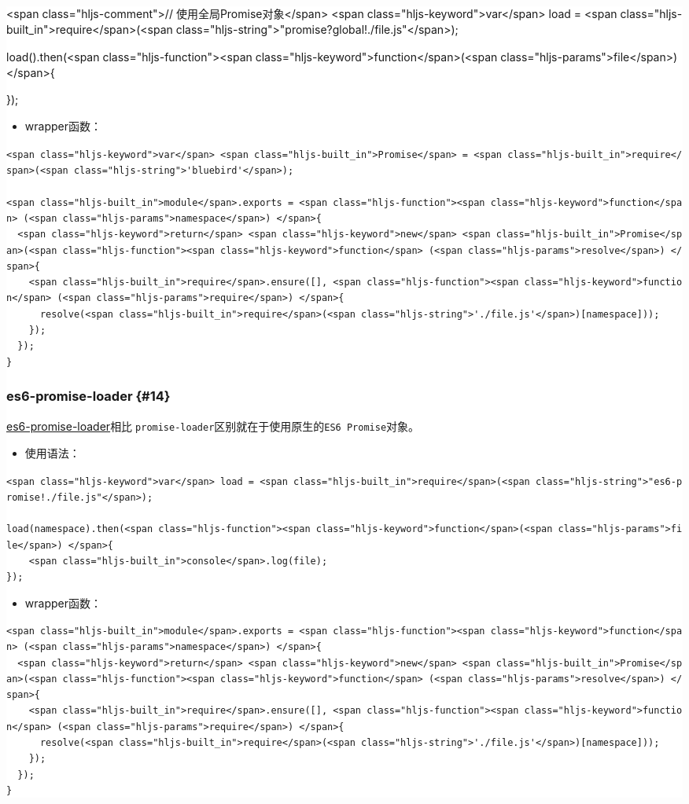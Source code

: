 &lt;span class="hljs-comment">// 使用全局Promise对象&lt;/span>
&lt;span class="hljs-keyword">var&lt;/span> load = &lt;span class="hljs-built_in">require&lt;/span>(&lt;span class="hljs-string">"promise?global!./file.js"&lt;/span>);

load().then(&lt;span class="hljs-function">&lt;span class="hljs-keyword">function&lt;/span>(&lt;span class="hljs-params">file&lt;/span>) &lt;/span>{

});
</code></pre>

  * wrapper函数：

<pre><code class="js hljs javascript">&lt;span class="hljs-keyword">var&lt;/span> &lt;span class="hljs-built_in">Promise&lt;/span> = &lt;span class="hljs-built_in">require&lt;/span>(&lt;span class="hljs-string">'bluebird'&lt;/span>);

&lt;span class="hljs-built_in">module&lt;/span>.exports = &lt;span class="hljs-function">&lt;span class="hljs-keyword">function&lt;/span> (&lt;span class="hljs-params">namespace&lt;/span>) &lt;/span>{
  &lt;span class="hljs-keyword">return&lt;/span> &lt;span class="hljs-keyword">new&lt;/span> &lt;span class="hljs-built_in">Promise&lt;/span>(&lt;span class="hljs-function">&lt;span class="hljs-keyword">function&lt;/span> (&lt;span class="hljs-params">resolve&lt;/span>) &lt;/span>{
    &lt;span class="hljs-built_in">require&lt;/span>.ensure([], &lt;span class="hljs-function">&lt;span class="hljs-keyword">function&lt;/span> (&lt;span class="hljs-params">require&lt;/span>) &lt;/span>{
      resolve(&lt;span class="hljs-built_in">require&lt;/span>(&lt;span class="hljs-string">'./file.js'&lt;/span>)[namespace]));
    });
  });
}</code></pre>

### es6-promise-loader {#14}

[es6-promise-loader][11]相比 `promise-loader`区别就在于使用原生的`ES6 Promise`对象。

  * 使用语法：

<pre><code class="js hljs javascript">&lt;span class="hljs-keyword">var&lt;/span> load = &lt;span class="hljs-built_in">require&lt;/span>(&lt;span class="hljs-string">"es6-promise!./file.js"&lt;/span>);

load(namespace).then(&lt;span class="hljs-function">&lt;span class="hljs-keyword">function&lt;/span>(&lt;span class="hljs-params">file&lt;/span>) &lt;/span>{
    &lt;span class="hljs-built_in">console&lt;/span>.log(file);
});</code></pre>

  * wrapper函数：

<pre><code class="js hljs javascript">&lt;span class="hljs-built_in">module&lt;/span>.exports = &lt;span class="hljs-function">&lt;span class="hljs-keyword">function&lt;/span> (&lt;span class="hljs-params">namespace&lt;/span>) &lt;/span>{
  &lt;span class="hljs-keyword">return&lt;/span> &lt;span class="hljs-keyword">new&lt;/span> &lt;span class="hljs-built_in">Promise&lt;/span>(&lt;span class="hljs-function">&lt;span class="hljs-keyword">function&lt;/span> (&lt;span class="hljs-params">resolve&lt;/span>) &lt;/span>{
    &lt;span class="hljs-built_in">require&lt;/span>.ensure([], &lt;span class="hljs-function">&lt;span class="hljs-keyword">function&lt;/span> (&lt;span class="hljs-params">require&lt;/span>) &lt;/span>{
      resolve(&lt;span class="hljs-built_in">require&lt;/span>(&lt;span class="hljs-string">'./file.js'&lt;/span>)[namespace]));
    });
  });
}</code></pre>


 [1]: https://webpack.js.org/guides/code-splitting/
 [2]: https://www.npmjs.com/package/moment
 [3]: https://webpack.js.org/guides/code-splitting-require/
 [4]: https://webpack.js.org/guides/migrating/#code-splitting-with-es2015
 [5]: https://github.com/tc39/proposal-dynamic-import
 [6]: http://babeljs.io/docs/plugins/syntax-dynamic-import/
 [7]: https://webpack.js.org/guides/migrating/#dynamic-expressions
 [8]: https://github.com/webpack/bundle-loader
 [9]: https://github.com/gaearon/promise-loader
 [10]: https://github.com/petkaantonov/bluebird/
 [11]: https://github.com/gdi2290/es6-promise-loader
 [12]: https://github.com/ReactTraining/react-router/blob/master/docs/API.md#getcomponentsnextstate-callback
 [13]: https://zhuanlan.zhihu.com/p/24595585
 [14]: http://robin-front.github.io/2016/04/18/react-router%E5%8A%A8%E6%80%81%E8%B7%AF%E7%94%B1%E4%B8%8EWebpack%E5%88%86%E7%89%87thunks/
 [15]: https://webpack.js.org/guides/lazy-load-react/#the-code
 [16]: https://zhuanlan.zhihu.com/p/24776678?hmsr=toutiao.io&utm_medium=toutiao.io&utm_source=toutiao.io
 [17]: http://gitlab.alibaba-inc.com/miaosen.fms/webpack-react-lazy-load/tree/master
 [18]: http://site.alibaba.net/miaosen.fms/webpack-react-lazy-load/
 [19]: https://webpack.js.org/guides/lazy-load-react/
 [20]: https://github.com/systemjs/systemjs/blob/master/docs/es6-modules-overview.md
 [21]: http://henleyedition.com/implicit-code-splitting-with-react-router-and-webpack/